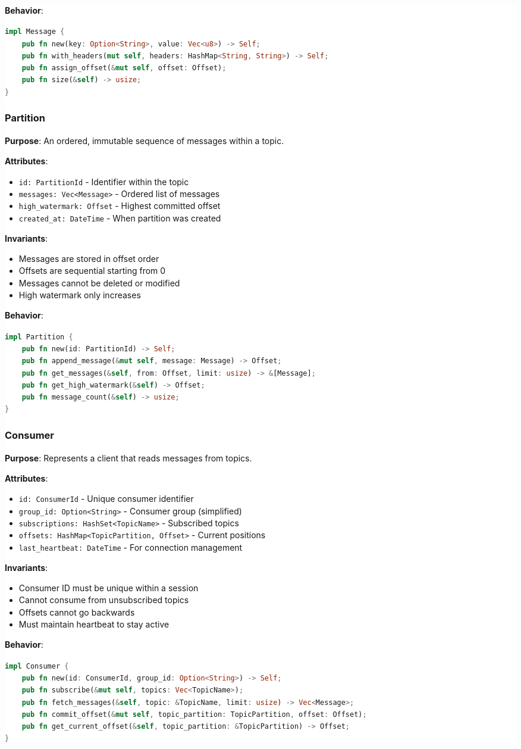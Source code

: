 **Behavior**:
```rust
impl Message {
    pub fn new(key: Option<String>, value: Vec<u8>) -> Self;
    pub fn with_headers(mut self, headers: HashMap<String, String>) -> Self;
    pub fn assign_offset(&mut self, offset: Offset);
    pub fn size(&self) -> usize;
}
```

### Partition

**Purpose**: An ordered, immutable sequence of messages within a topic.

**Attributes**:
- `id: PartitionId` - Identifier within the topic
- `messages: Vec<Message>` - Ordered list of messages
- `high_watermark: Offset` - Highest committed offset
- `created_at: DateTime` - When partition was created

**Invariants**:
- Messages are stored in offset order
- Offsets are sequential starting from 0
- Messages cannot be deleted or modified
- High watermark only increases

**Behavior**:
```rust
impl Partition {
    pub fn new(id: PartitionId) -> Self;
    pub fn append_message(&mut self, message: Message) -> Offset;
    pub fn get_messages(&self, from: Offset, limit: usize) -> &[Message];
    pub fn get_high_watermark(&self) -> Offset;
    pub fn message_count(&self) -> usize;
}
```

### Consumer

**Purpose**: Represents a client that reads messages from topics.

**Attributes**:
- `id: ConsumerId` - Unique consumer identifier
- `group_id: Option<String>` - Consumer group (simplified)
- `subscriptions: HashSet<TopicName>` - Subscribed topics
- `offsets: HashMap<TopicPartition, Offset>` - Current positions
- `last_heartbeat: DateTime` - For connection management

**Invariants**:
- Consumer ID must be unique within a session
- Cannot consume from unsubscribed topics
- Offsets cannot go backwards
- Must maintain heartbeat to stay active

**Behavior**:
```rust
impl Consumer {
    pub fn new(id: ConsumerId, group_id: Option<String>) -> Self;
    pub fn subscribe(&mut self, topics: Vec<TopicName>);
    pub fn fetch_messages(&self, topic: &TopicName, limit: usize) -> Vec<Message>;
    pub fn commit_offset(&mut self, topic_partition: TopicPartition, offset: Offset);
    pub fn get_current_offset(&self, topic_partition: &TopicPartition) -> Offset;
}
```
